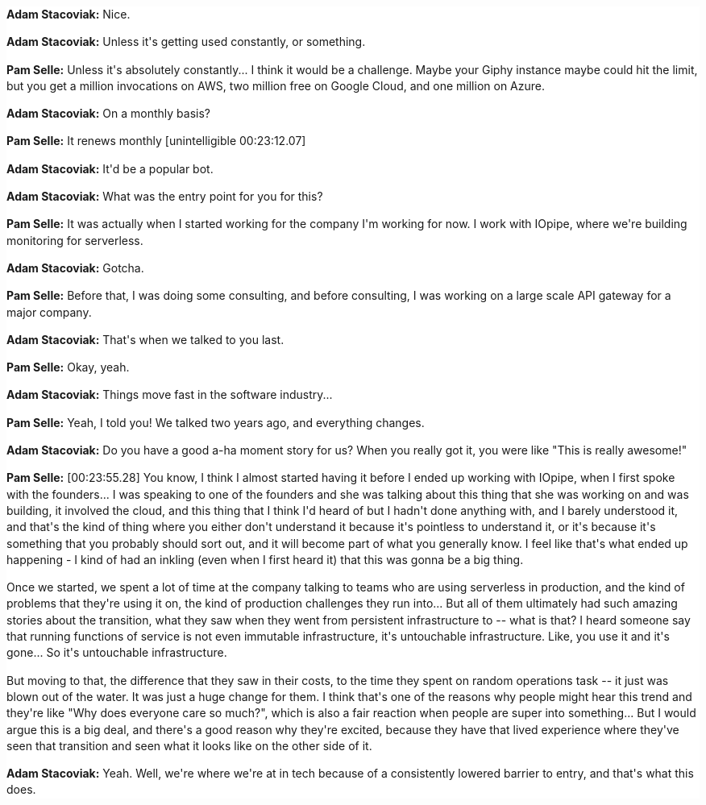 **Adam Stacoviak:** Nice.

**Adam Stacoviak:** Unless it's getting used constantly, or something.

**Pam Selle:** Unless it's absolutely constantly... I think it would be a challenge. Maybe your Giphy instance maybe could hit the limit, but you get a million invocations on AWS, two million free on Google Cloud, and one million on Azure.

**Adam Stacoviak:** On a monthly basis?

**Pam Selle:** It renews monthly \[unintelligible 00:23:12.07\]

**Adam Stacoviak:** It'd be a popular bot.

**Adam Stacoviak:** What was the entry point for you for this?

**Pam Selle:** It was actually when I started working for the company I'm working for now. I work with IOpipe, where we're building monitoring for serverless.

**Adam Stacoviak:** Gotcha.

**Pam Selle:** Before that, I was doing some consulting, and before consulting, I was working on a large scale API gateway for a major company.

**Adam Stacoviak:** That's when we talked to you last.

**Pam Selle:** Okay, yeah.

**Adam Stacoviak:** Things move fast in the software industry...

**Pam Selle:** Yeah, I told you! We talked two years ago, and everything changes.

**Adam Stacoviak:** Do you have a good a-ha moment story for us? When you really got it, you were like "This is really awesome!"

**Pam Selle:** \[00:23:55.28\] You know, I think I almost started having it before I ended up working with IOpipe, when I first spoke with the founders... I was speaking to one of the founders and she was talking about this thing that she was working on and was building, it involved the cloud, and this thing that I think I'd heard of but I hadn't done anything with, and I barely understood it, and that's the kind of thing where you either don't understand it because it's pointless to understand it, or it's because it's something that you probably should sort out, and it will become part of what you generally know. I feel like that's what ended up happening - I kind of had an inkling (even when I first heard it) that this was gonna be a big thing.

Once we started, we spent a lot of time at the company talking to teams who are using serverless in production, and the kind of problems that they're using it on, the kind of production challenges they run into... But all of them ultimately had such amazing stories about the transition, what they saw when they went from persistent infrastructure to -- what is that? I heard someone say that running functions of service is not even immutable infrastructure, it's untouchable infrastructure. Like, you use it and it's gone... So it's untouchable infrastructure.

But moving to that, the difference that they saw in their costs, to the time they spent on random operations task -- it just was blown out of the water. It was just a huge change for them. I think that's one of the reasons why people might hear this trend and they're like "Why does everyone care so much?", which is also a fair reaction when people are super into something... But I would argue this is a big deal, and there's a good reason why they're excited, because they have that lived experience where they've seen that transition and seen what it looks like on the other side of it.

**Adam Stacoviak:** Yeah. Well, we're where we're at in tech because of a consistently lowered barrier to entry, and that's what this does.
